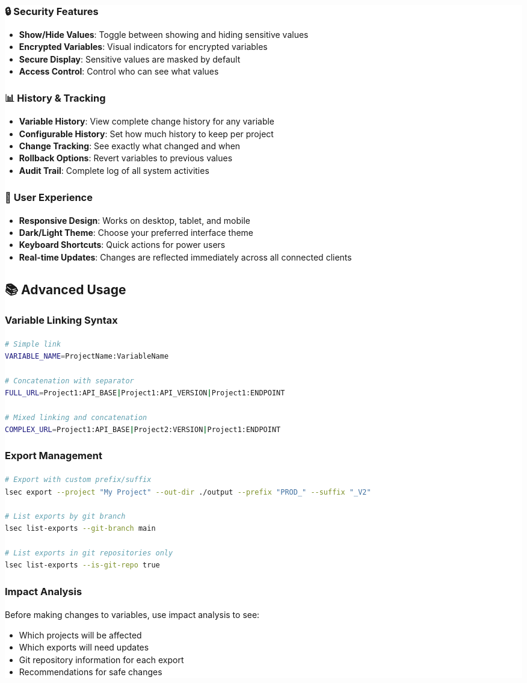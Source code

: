 ### 🔒 **Security Features**
- **Show/Hide Values**: Toggle between showing and hiding sensitive values
- **Encrypted Variables**: Visual indicators for encrypted variables
- **Secure Display**: Sensitive values are masked by default
- **Access Control**: Control who can see what values

### 📊 **History & Tracking**
- **Variable History**: View complete change history for any variable
- **Configurable History**: Set how much history to keep per project
- **Change Tracking**: See exactly what changed and when
- **Rollback Options**: Revert variables to previous values
- **Audit Trail**: Complete log of all system activities

### 🎨 **User Experience**
- **Responsive Design**: Works on desktop, tablet, and mobile
- **Dark/Light Theme**: Choose your preferred interface theme
- **Keyboard Shortcuts**: Quick actions for power users
- **Real-time Updates**: Changes are reflected immediately across all connected clients

## 📚 Advanced Usage

### Variable Linking Syntax
```bash
# Simple link
VARIABLE_NAME=ProjectName:VariableName

# Concatenation with separator
FULL_URL=Project1:API_BASE|Project1:API_VERSION|Project1:ENDPOINT

# Mixed linking and concatenation
COMPLEX_URL=Project1:API_BASE|Project2:VERSION|Project1:ENDPOINT
```

### Export Management
```bash
# Export with custom prefix/suffix
lsec export --project "My Project" --out-dir ./output --prefix "PROD_" --suffix "_V2"

# List exports by git branch
lsec list-exports --git-branch main

# List exports in git repositories only
lsec list-exports --is-git-repo true
```

### Impact Analysis
Before making changes to variables, use impact analysis to see:
- Which projects will be affected
- Which exports will need updates
- Git repository information for each export
- Recommendations for safe changes
